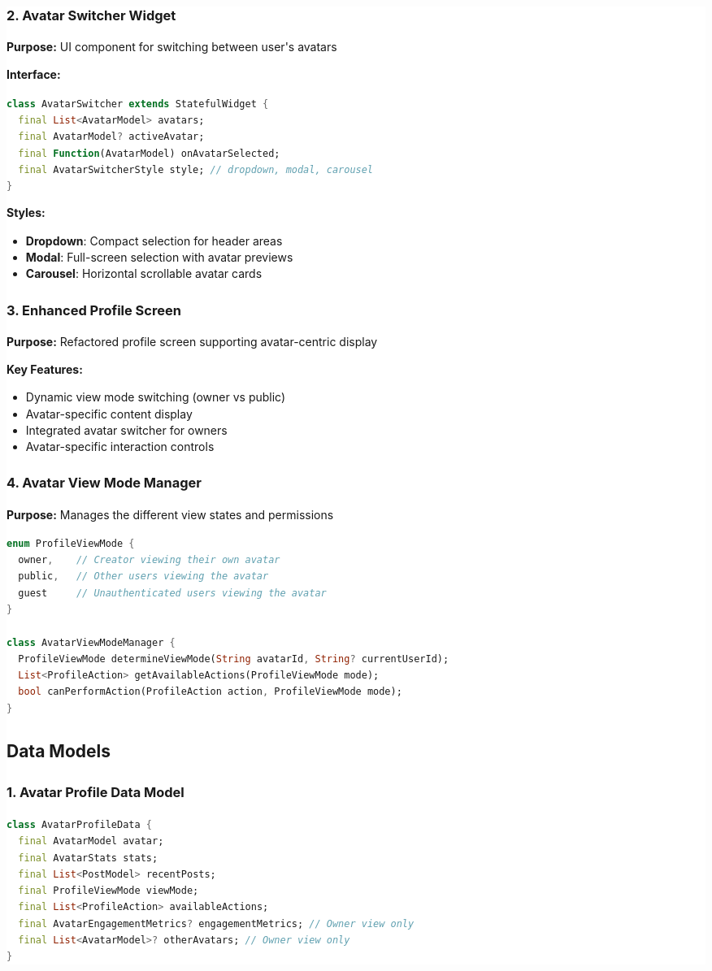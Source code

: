 ### 2. Avatar Switcher Widget

**Purpose:** UI component for switching between user's avatars

**Interface:**

```dart
class AvatarSwitcher extends StatefulWidget {
  final List<AvatarModel> avatars;
  final AvatarModel? activeAvatar;
  final Function(AvatarModel) onAvatarSelected;
  final AvatarSwitcherStyle style; // dropdown, modal, carousel
}
```

**Styles:**

- **Dropdown**: Compact selection for header areas
- **Modal**: Full-screen selection with avatar previews
- **Carousel**: Horizontal scrollable avatar cards

### 3. Enhanced Profile Screen

**Purpose:** Refactored profile screen supporting avatar-centric display

**Key Features:**

- Dynamic view mode switching (owner vs public)
- Avatar-specific content display
- Integrated avatar switcher for owners
- Avatar-specific interaction controls

### 4. Avatar View Mode Manager

**Purpose:** Manages the different view states and permissions

```dart
enum ProfileViewMode {
  owner,    // Creator viewing their own avatar
  public,   // Other users viewing the avatar
  guest     // Unauthenticated users viewing the avatar
}

class AvatarViewModeManager {
  ProfileViewMode determineViewMode(String avatarId, String? currentUserId);
  List<ProfileAction> getAvailableActions(ProfileViewMode mode);
  bool canPerformAction(ProfileAction action, ProfileViewMode mode);
}
```

## Data Models

### 1. Avatar Profile Data Model

```dart
class AvatarProfileData {
  final AvatarModel avatar;
  final AvatarStats stats;
  final List<PostModel> recentPosts;
  final ProfileViewMode viewMode;
  final List<ProfileAction> availableActions;
  final AvatarEngagementMetrics? engagementMetrics; // Owner view only
  final List<AvatarModel>? otherAvatars; // Owner view only
}
```
